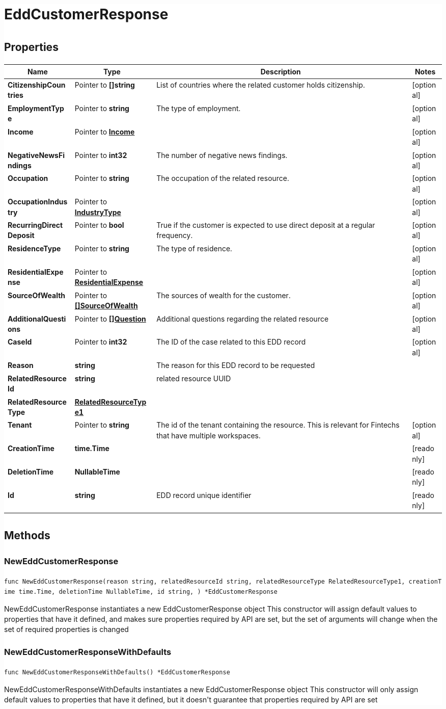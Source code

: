 # EddCustomerResponse

## Properties

Name | Type | Description | Notes
------------ | ------------- | ------------- | -------------
**CitizenshipCountries** | Pointer to **[]string** | List of countries where the related customer holds citizenship. | [optional] 
**EmploymentType** | Pointer to **string** | The type of employment. | [optional] 
**Income** | Pointer to [**Income**](Income.md) |  | [optional] 
**NegativeNewsFindings** | Pointer to **int32** | The number of negative news findings. | [optional] 
**Occupation** | Pointer to **string** | The occupation of the related resource. | [optional] 
**OccupationIndustry** | Pointer to [**IndustryType**](IndustryType.md) |  | [optional] 
**RecurringDirectDeposit** | Pointer to **bool** | True if the customer is expected to use direct deposit at a regular frequency. | [optional] 
**ResidenceType** | Pointer to **string** | The type of residence. | [optional] 
**ResidentialExpense** | Pointer to [**ResidentialExpense**](ResidentialExpense.md) |  | [optional] 
**SourceOfWealth** | Pointer to [**[]SourceOfWealth**](SourceOfWealth.md) | The sources of wealth for the customer. | [optional] 
**AdditionalQuestions** | Pointer to [**[]Question**](Question.md) | Additional questions regarding the related resource | [optional] 
**CaseId** | Pointer to **int32** | The ID of the case related to this EDD record | [optional] 
**Reason** | **string** | The reason for this EDD record to be requested | 
**RelatedResourceId** | **string** | related resource UUID | 
**RelatedResourceType** | [**RelatedResourceType1**](RelatedResourceType1.md) |  | 
**Tenant** | Pointer to **string** | The id of the tenant containing the resource. This is relevant for Fintechs that have multiple workspaces.  | [optional] 
**CreationTime** | **time.Time** |  | [readonly] 
**DeletionTime** | **NullableTime** |  | [readonly] 
**Id** | **string** | EDD record unique identifier | [readonly] 

## Methods

### NewEddCustomerResponse

`func NewEddCustomerResponse(reason string, relatedResourceId string, relatedResourceType RelatedResourceType1, creationTime time.Time, deletionTime NullableTime, id string, ) *EddCustomerResponse`

NewEddCustomerResponse instantiates a new EddCustomerResponse object
This constructor will assign default values to properties that have it defined,
and makes sure properties required by API are set, but the set of arguments
will change when the set of required properties is changed

### NewEddCustomerResponseWithDefaults

`func NewEddCustomerResponseWithDefaults() *EddCustomerResponse`

NewEddCustomerResponseWithDefaults instantiates a new EddCustomerResponse object
This constructor will only assign default values to properties that have it defined,
but it doesn't guarantee that properties required by API are set
